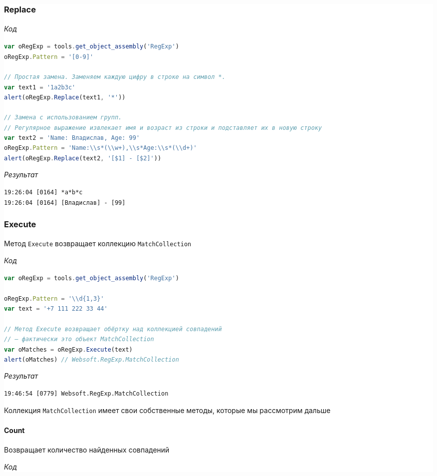### Replace

_Код_

```js
var oRegExp = tools.get_object_assembly('RegExp')
oRegExp.Pattern = '[0-9]'

// Простая замена. Заменяем каждую цифру в строке на символ *.
var text1 = '1a2b3c'
alert(oRegExp.Replace(text1, '*'))

// Замена с использованием групп. 
// Регулярное выражение извлекает имя и возраст из строки и подставляет их в новую строку
var text2 = 'Name: Владислав, Age: 99'
oRegExp.Pattern = 'Name:\\s*(\\w+),\\s*Age:\\s*(\\d+)'
alert(oRegExp.Replace(text2, '[$1] - [$2]'))
```

_Результат_

```log
19:26:04 [0164]	*a*b*c
19:26:04 [0164]	[Владислав] - [99]
```

### Execute

Метод `Execute` возвращает коллекцию `MatchCollection`

_Код_

```js
var oRegExp = tools.get_object_assembly('RegExp')

oRegExp.Pattern = '\\d{1,3}'
var text = '+7 111 222 33 44'

// Метод Execute возвращает обёртку над коллекцией совпадений
// — фактически это объект MatchCollection
var oMatches = oRegExp.Execute(text)
alert(oMatches) // Websoft.RegExp.MatchCollection
```

_Результат_

```log
19:46:54 [0779]	Websoft.RegExp.MatchCollection
```

Коллекция `MatchCollection` имеет свои собственные методы, которые мы рассмотрим дальше

#### Count

Возвращает количество найденных совпадений

_Код_
